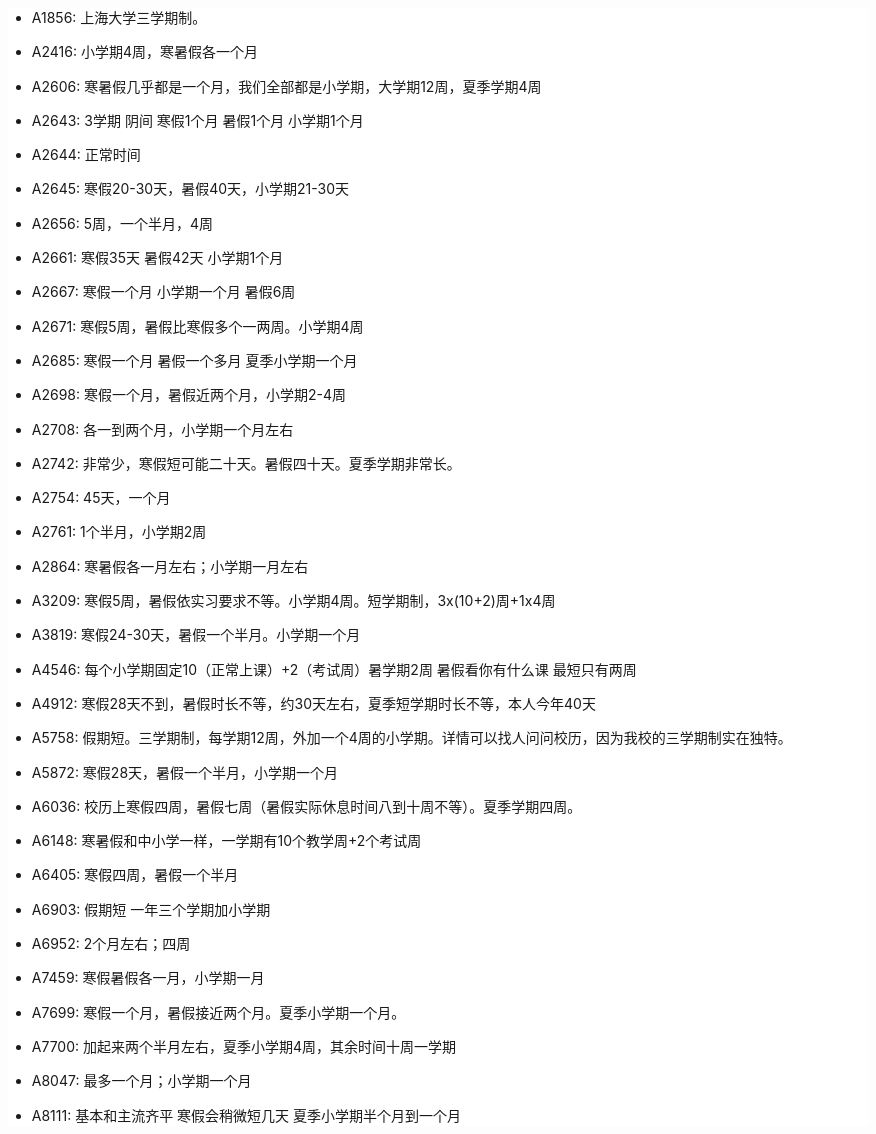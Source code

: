 - A1856: 上海大学三学期制。

- A2416: 小学期4周，寒暑假各一个月

- A2606: 寒暑假几乎都是一个月，我们全部都是小学期，大学期12周，夏季学期4周

- A2643: 3学期 阴间 寒假1个月 暑假1个月 小学期1个月

- A2644: 正常时间

- A2645: 寒假20-30天，暑假40天，小学期21-30天

- A2656: 5周，一个半月，4周

- A2661: 寒假35天 暑假42天 小学期1个月

- A2667: 寒假一个月 小学期一个月 暑假6周

- A2671: 寒假5周，暑假比寒假多个一两周。小学期4周

- A2685: 寒假一个月 暑假一个多月 夏季小学期一个月

- A2698: 寒假一个月，暑假近两个月，小学期2-4周

- A2708: 各一到两个月，小学期一个月左右

- A2742: 非常少，寒假短可能二十天。暑假四十天。夏季学期非常长。

- A2754: 45天，一个月

- A2761: 1个半月，小学期2周

- A2864: 寒暑假各一月左右；小学期一月左右

- A3209: 寒假5周，暑假依实习要求不等。小学期4周。短学期制，3x(10+2)周+1x4周

- A3819: 寒假24-30天，暑假一个半月。小学期一个月

- A4546: 每个小学期固定10（正常上课）+2（考试周）暑学期2周 暑假看你有什么课 最短只有两周

- A4912: 寒假28天不到，暑假时长不等，约30天左右，夏季短学期时长不等，本人今年40天

- A5758: 假期短。三学期制，每学期12周，外加一个4周的小学期。详情可以找人问问校历，因为我校的三学期制实在独特。

- A5872: 寒假28天，暑假一个半月，小学期一个月

- A6036: 校历上寒假四周，暑假七周（暑假实际休息时间八到十周不等）。夏季学期四周。

- A6148: 寒暑假和中小学一样，一学期有10个教学周+2个考试周

- A6405: 寒假四周，暑假一个半月

- A6903: 假期短 一年三个学期加小学期

- A6952: 2个月左右；四周

- A7459: 寒假暑假各一月，小学期一月

- A7699: 寒假一个月，暑假接近两个月。夏季小学期一个月。

- A7700: 加起来两个半月左右，夏季小学期4周，其余时间十周一学期

- A8047: 最多一个月；小学期一个月

- A8111: 基本和主流齐平 寒假会稍微短几天 夏季小学期半个月到一个月
